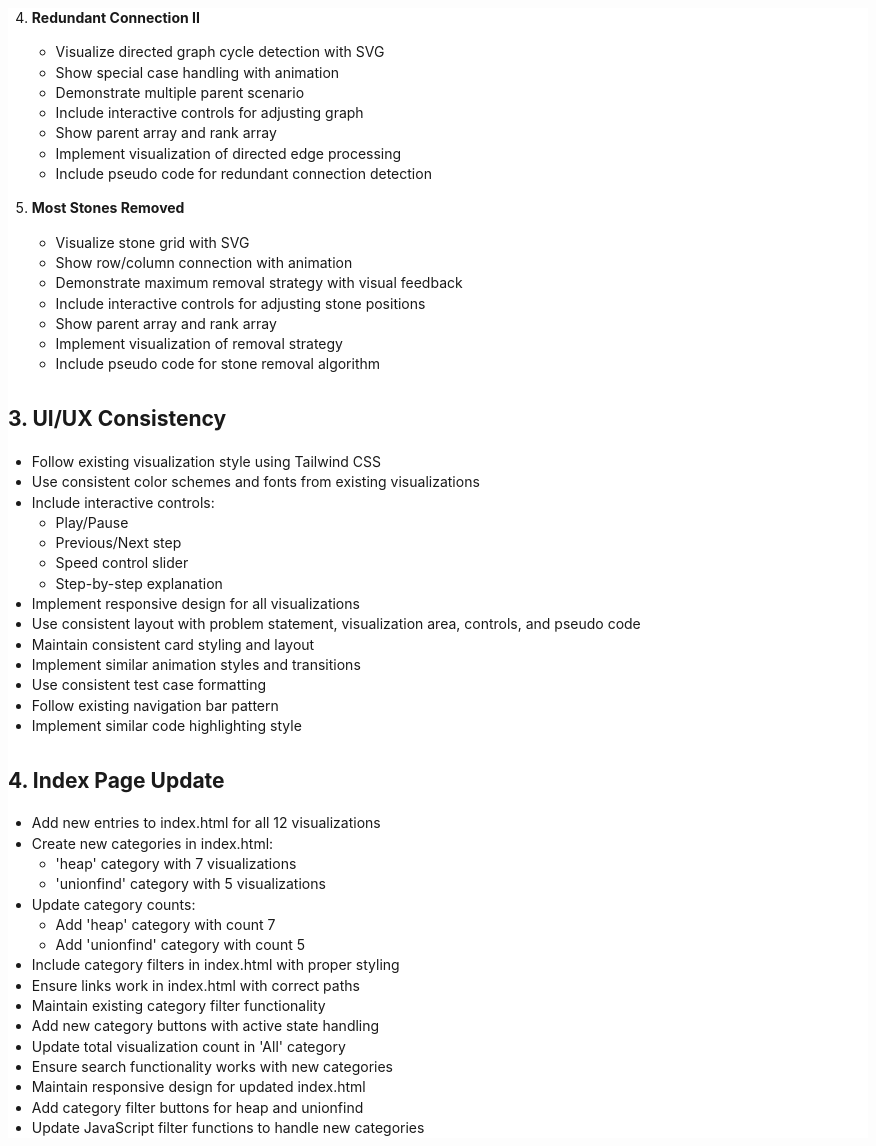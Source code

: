 4. **Redundant Connection II**
   - Visualize directed graph cycle detection with SVG
   - Show special case handling with animation
   - Demonstrate multiple parent scenario
   - Include interactive controls for adjusting graph
   - Show parent array and rank array
   - Implement visualization of directed edge processing
   - Include pseudo code for redundant connection detection

5. **Most Stones Removed**
   - Visualize stone grid with SVG
   - Show row/column connection with animation
   - Demonstrate maximum removal strategy with visual feedback
   - Include interactive controls for adjusting stone positions
   - Show parent array and rank array
   - Implement visualization of removal strategy
   - Include pseudo code for stone removal algorithm

## 3. UI/UX Consistency
- Follow existing visualization style using Tailwind CSS
- Use consistent color schemes and fonts from existing visualizations
- Include interactive controls:
  * Play/Pause
  * Previous/Next step
  * Speed control slider
  * Step-by-step explanation
- Implement responsive design for all visualizations
- Use consistent layout with problem statement, visualization area, controls, and pseudo code
- Maintain consistent card styling and layout
- Implement similar animation styles and transitions
- Use consistent test case formatting
- Follow existing navigation bar pattern
- Implement similar code highlighting style

## 4. Index Page Update
- Add new entries to index.html for all 12 visualizations
- Create new categories in index.html:
  * 'heap' category with 7 visualizations
  * 'unionfind' category with 5 visualizations
- Update category counts:
  * Add 'heap' category with count 7
  * Add 'unionfind' category with count 5
- Include category filters in index.html with proper styling
- Ensure links work in index.html with correct paths
- Maintain existing category filter functionality
- Add new category buttons with active state handling
- Update total visualization count in 'All' category
- Ensure search functionality works with new categories
- Maintain responsive design for updated index.html
- Add category filter buttons for heap and unionfind
- Update JavaScript filter functions to handle new categories
